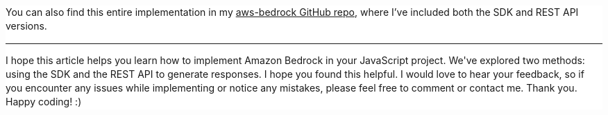 You can also find this entire implementation in my [aws-bedrock GitHub repo](https://github.com/dushmanta05/aws-bedrock/tree/main/node), where I’ve included both the SDK and REST API versions.

---

I hope this article helps you learn how to implement Amazon Bedrock in your JavaScript project. We've explored two methods: using the SDK and the REST API to generate responses. I hope you found this helpful. I would love to hear your feedback, so if you encounter any issues while implementing or notice any mistakes, please feel free to comment or contact me. Thank you. Happy coding! :)